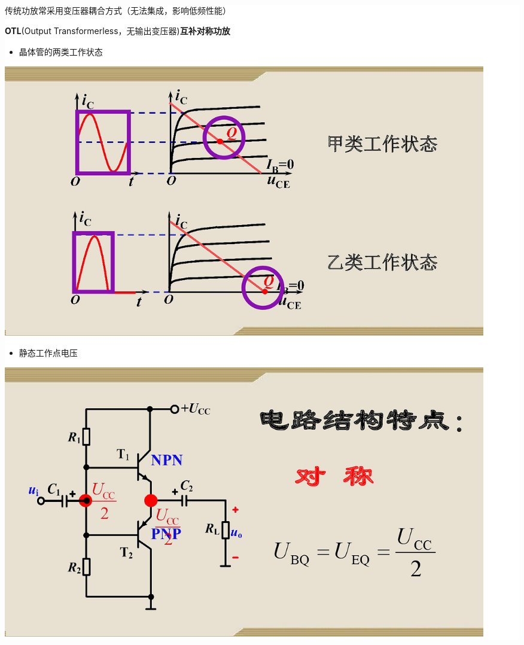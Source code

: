 传统功放常采用变压器耦合方式（无法集成，影响低频性能）

**OTL**(Output Transformerless，无输出变压器)**互补对称功放**

- 晶体管的两类工作状态

<img src="第2章-放大单元与基本组成电路/2.18 对称结构单元放大电路之功率放大电路工作原理1.jpg" width=800px>

- 静态工作点电压

<img src="第2章-放大单元与基本组成电路/2.18 对称结构单元放大电路之功率放大电路工作原理2.jpg" width=800px>
